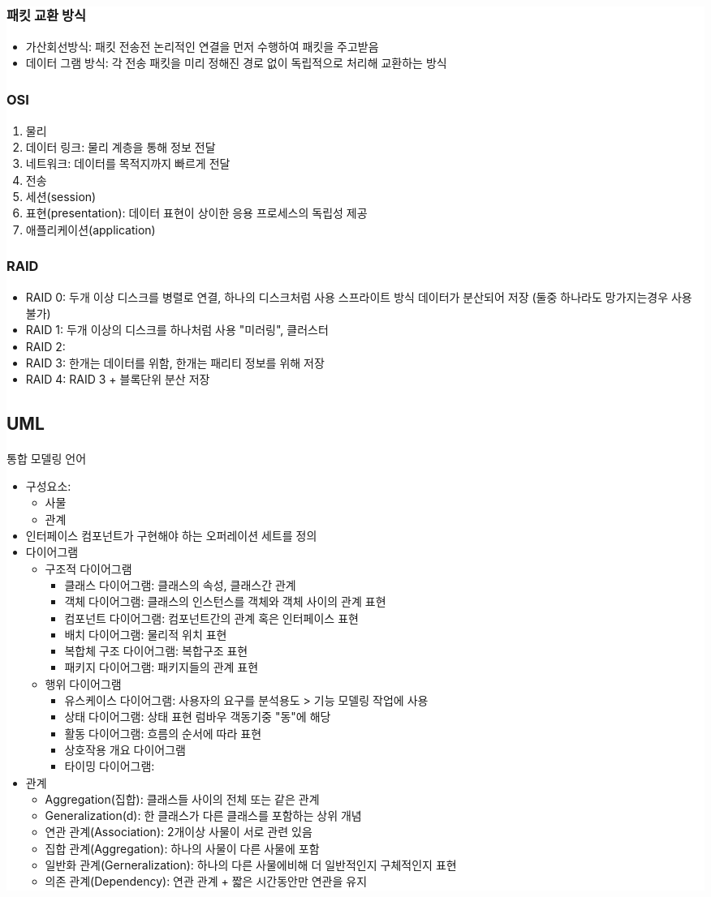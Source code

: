 



### 패킷 교환 방식
- 가산회선방식: 패킷 전송전 논리적인 연결을 먼저 수행하여 패킷을 주고받음
- 데이터 그램 방식:  각 전송 패킷을 미리 정해진 경로 없이 독립적으로 처리해 교환하는 방식



### OSI 
1. 물리
2. 데이터 링크: 물리 계층을 통해 정보 전달
3. 네트워크: 데이터를 목적지까지 빠르게 전달
4. 전송 
5. 세션(session)
6. 표현(presentation): 데이터 표현이 상이한 응용 프로세스의 독립성 제공
7. 애플리케이션(application)



### RAID 
- RAID 0: 두개 이상 디스크를 병렬로 연결, 하나의 디스크처럼 사용 스프라이트 방식 데이터가 분산되어 저장 (둘중 하나라도 망가지는경우 사용 불가)
- RAID 1: 두개 이상의 디스크를 하나처럼 사용 "미러링", 클러스터
- RAID 2:
- RAID 3: 한개는 데이터를 위함, 한개는 패리티 정보를 위해 저장 
- RAID 4: RAID 3 + 블록단위 분산 저장


## UML 
통합 모델링 언어
- 구성요소: 
    - 사물
    - 관계
- 인터페이스
    컴포넌트가 구현해야 하는 오퍼레이션 세트를 정의
- 다이어그램 
    - 구조적 다이어그램 
        - 클래스 다이어그램: 클래스의 속성, 클래스간 관계
        - 객체 다이어그램: 클래스의 인스턴스를 객체와 객체 사이의 관계 표현
        - 컴포넌트 다이어그램: 컴포넌트간의 관계 혹은 인터페이스 표현
        - 배치 다이어그램: 물리적 위치 표현
        - 복합체 구조 다이어그램: 복합구조 표현
        - 패키지 다이어그램: 패키지들의 관계 표현
    - 행위 다이어그램
        - 유스케이스 다이어그램: 사용자의 요구를 분석용도 > 기능 모델링 작업에 사용
        - 상태 다이어그램: 상태 표현 럼바우 객동기중 "동"에 해당
        - 활동 다이어그램: 흐름의 순서에 따라 표현
        - 상호작용 개요 다이어그램
        - 타이밍 다이어그램:
- 관계
    - Aggregation(집합): 클래스들 사이의 전체 또는 같은 관계
    - Generalization(d): 한 클래스가 다른 클래스를 포함하는 상위 개념
    - 연관 관계(Association): 2개이상 사물이 서로 관련 있음
    - 집합 관계(Aggregation): 하나의 사물이 다른 사물에 포함
    - 일반화 관계(Gerneralization): 하나의 다른 사물에비해 더 일반적인지 구체적인지 표현 
    - 의존 관계(Dependency): 연관 관계 + 짧은 시간동안만 연관을 유지
